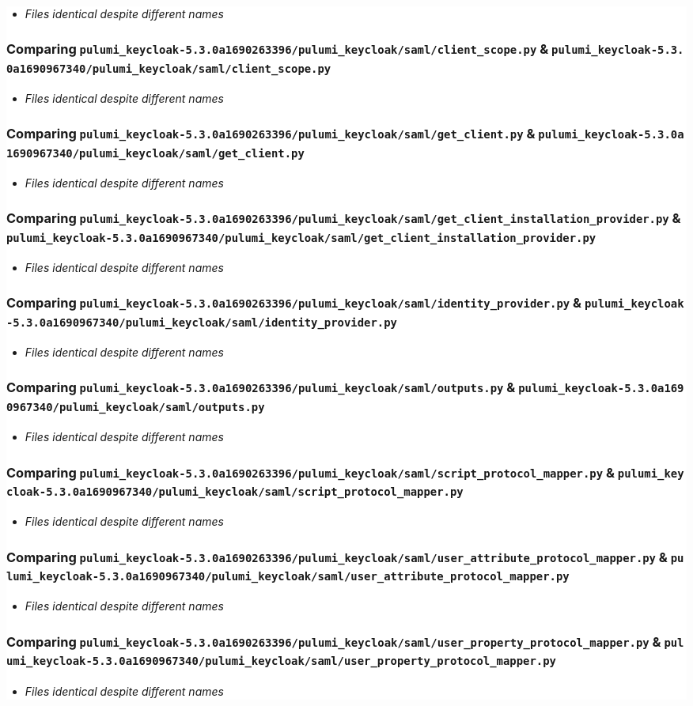  * *Files identical despite different names*

### Comparing `pulumi_keycloak-5.3.0a1690263396/pulumi_keycloak/saml/client_scope.py` & `pulumi_keycloak-5.3.0a1690967340/pulumi_keycloak/saml/client_scope.py`

 * *Files identical despite different names*

### Comparing `pulumi_keycloak-5.3.0a1690263396/pulumi_keycloak/saml/get_client.py` & `pulumi_keycloak-5.3.0a1690967340/pulumi_keycloak/saml/get_client.py`

 * *Files identical despite different names*

### Comparing `pulumi_keycloak-5.3.0a1690263396/pulumi_keycloak/saml/get_client_installation_provider.py` & `pulumi_keycloak-5.3.0a1690967340/pulumi_keycloak/saml/get_client_installation_provider.py`

 * *Files identical despite different names*

### Comparing `pulumi_keycloak-5.3.0a1690263396/pulumi_keycloak/saml/identity_provider.py` & `pulumi_keycloak-5.3.0a1690967340/pulumi_keycloak/saml/identity_provider.py`

 * *Files identical despite different names*

### Comparing `pulumi_keycloak-5.3.0a1690263396/pulumi_keycloak/saml/outputs.py` & `pulumi_keycloak-5.3.0a1690967340/pulumi_keycloak/saml/outputs.py`

 * *Files identical despite different names*

### Comparing `pulumi_keycloak-5.3.0a1690263396/pulumi_keycloak/saml/script_protocol_mapper.py` & `pulumi_keycloak-5.3.0a1690967340/pulumi_keycloak/saml/script_protocol_mapper.py`

 * *Files identical despite different names*

### Comparing `pulumi_keycloak-5.3.0a1690263396/pulumi_keycloak/saml/user_attribute_protocol_mapper.py` & `pulumi_keycloak-5.3.0a1690967340/pulumi_keycloak/saml/user_attribute_protocol_mapper.py`

 * *Files identical despite different names*

### Comparing `pulumi_keycloak-5.3.0a1690263396/pulumi_keycloak/saml/user_property_protocol_mapper.py` & `pulumi_keycloak-5.3.0a1690967340/pulumi_keycloak/saml/user_property_protocol_mapper.py`

 * *Files identical despite different names*
